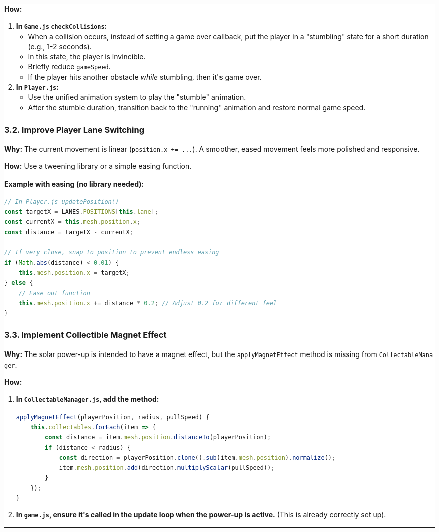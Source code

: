 **How:**
1.  **In `Game.js` `checkCollisions`:**
    *   When a collision occurs, instead of setting a game over callback, put the player in a "stumbling" state for a short duration (e.g., 1-2 seconds).
    *   In this state, the player is invincible.
    *   Briefly reduce `gameSpeed`.
    *   If the player hits another obstacle *while* stumbling, then it's game over.
2.  **In `Player.js`:**
    *   Use the unified animation system to play the "stumble" animation.
    *   After the stumble duration, transition back to the "running" animation and restore normal game speed.

### 3.2. Improve Player Lane Switching

**Why:** The current movement is linear (`position.x += ...`). A smoother, eased movement feels more polished and responsive.

**How:** Use a tweening library or a simple easing function.

**Example with easing (no library needed):**

```javascript
// In Player.js updatePosition()
const targetX = LANES.POSITIONS[this.lane];
const currentX = this.mesh.position.x;
const distance = targetX - currentX;

// If very close, snap to position to prevent endless easing
if (Math.abs(distance) < 0.01) {
    this.mesh.position.x = targetX;
} else {
    // Ease out function
    this.mesh.position.x += distance * 0.2; // Adjust 0.2 for different feel
}
```

### 3.3. Implement Collectible Magnet Effect

**Why:** The solar power-up is intended to have a magnet effect, but the `applyMagnetEffect` method is missing from `CollectableManager`.

**How:**
1.  **In `CollectableManager.js`, add the method:**
    ```javascript
    applyMagnetEffect(playerPosition, radius, pullSpeed) {
        this.collectables.forEach(item => {
            const distance = item.mesh.position.distanceTo(playerPosition);
            if (distance < radius) {
                const direction = playerPosition.clone().sub(item.mesh.position).normalize();
                item.mesh.position.add(direction.multiplyScalar(pullSpeed));
            }
        });
    }
    ```
2.  **In `game.js`, ensure it's called in the update loop when the power-up is active.** (This is already correctly set up).

---